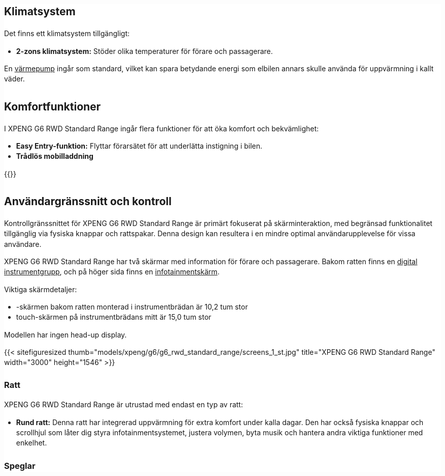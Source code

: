 <a id="section-climatesystem" style="display: block; position: relative; top: -60px; visibility: hidden;"></a>

## Klimatsystem

Det finns ett klimatsystem tillgängligt:

- **2-zons klimatsystem:** Stöder olika temperaturer för förare och passagerare.

En [värmepump](../../../../technology/hvac/#heat-pump) ingår som standard, vilket kan spara betydande energi som elbilen annars skulle använda för uppvärmning i kallt väder.

<a id="section-comfort" style="display: block; position: relative; top: -60px; visibility: hidden;"></a>

## Komfortfunktioner

I XPENG G6 RWD Standard Range ingår flera funktioner för att öka komfort och bekvämlighet:

- **Easy Entry-funktion:** Flyttar förarsätet för att underlätta instigning i bilen.
- **Trådlös mobilladdning**

{{<evkxdisplayaddarticle />}}

<a id="section-ui" style="display: block; position: relative; top: -60px; visibility: hidden;"></a>

## Användargränssnitt och kontroll

Kontrollgränssnittet för XPENG G6 RWD Standard Range är primärt fokuserat på skärminteraktion, med begränsad funktionalitet tillgänglig via fysiska knappar och rattspakar. Denna design kan resultera i en mindre optimal användarupplevelse för vissa användare.

XPENG G6 RWD Standard Range har två skärmar med information för förare och passagerare. Bakom ratten finns en [digital instrumentgrupp](../../../../technology/userinterface/screens/#digital-instruments), och på höger sida finns en [infotainmentskärm](../../../../technology/userinterface/screens/#infotainment-screen).

Viktiga skärmdetaljer:

- -skärmen bakom ratten monterad i instrumentbrädan är 10,2 tum stor
- touch-skärmen på instrumentbrädans mitt är 15,0 tum stor

Modellen har ingen head-up display.

{{< sitefiguresized thumb="models/xpeng/g6/g6_rwd_standard_range/screens_1_st.jpg" title="XPENG G6 RWD Standard Range" width="3000" height="1546"  >}}

### Ratt

XPENG G6 RWD Standard Range är utrustad med endast en typ av ratt:

- **Rund ratt:** Denna ratt har integrerad uppvärmning för extra komfort under kalla dagar. Den har också fysiska knappar och scrollhjul som låter dig styra infotainmentsystemet, justera volymen, byta musik och hantera andra viktiga funktioner med enkelhet.

### Speglar
